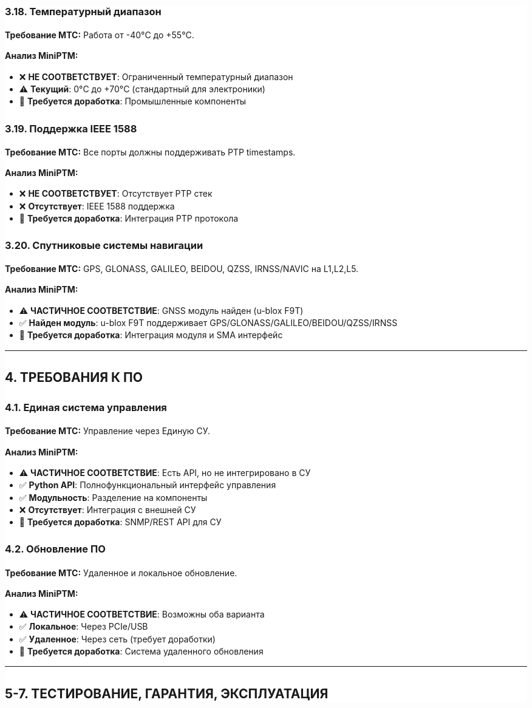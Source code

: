 ### 3.18. Температурный диапазон
**Требование МТС:** Работа от -40°C до +55°C.

**Анализ MiniPTM:**
- ❌ **НЕ СООТВЕТСТВУЕТ**: Ограниченный температурный диапазон
- ⚠️ **Текущий**: 0°C до +70°C (стандартный для электроники)
- 🔧 **Требуется доработка**: Промышленные компоненты

### 3.19. Поддержка IEEE 1588
**Требование МТС:** Все порты должны поддерживать PTP timestamps.

**Анализ MiniPTM:**
- ❌ **НЕ СООТВЕТСТВУЕТ**: Отсутствует PTP стек
- ❌ **Отсутствует**: IEEE 1588 поддержка
- 🔧 **Требуется доработка**: Интеграция PTP протокола

### 3.20. Спутниковые системы навигации
**Требование МТС:** GPS, GLONASS, GALILEO, BEIDOU, QZSS, IRNSS/NAVIC на L1,L2,L5.

**Анализ MiniPTM:**
- ⚠️ **ЧАСТИЧНОЕ СООТВЕТСТВИЕ**: GNSS модуль найден (u-blox F9T)
- ✅ **Найден модуль**: u-blox F9T поддерживает GPS/GLONASS/GALILEO/BEIDOU/QZSS/IRNSS
- 🔧 **Требуется доработка**: Интеграция модуля и SMA интерфейс

---

## 4. ТРЕБОВАНИЯ К ПО

### 4.1. Единая система управления
**Требование МТС:** Управление через Единую СУ.

**Анализ MiniPTM:**
- ⚠️ **ЧАСТИЧНОЕ СООТВЕТСТВИЕ**: Есть API, но не интегрировано в СУ
- ✅ **Python API**: Полнофункциональный интерфейс управления
- ✅ **Модульность**: Разделение на компоненты
- ❌ **Отсутствует**: Интеграция с внешней СУ
- 🔧 **Требуется доработка**: SNMP/REST API для СУ

### 4.2. Обновление ПО
**Требование МТС:** Удаленное и локальное обновление.

**Анализ MiniPTM:**
- ⚠️ **ЧАСТИЧНОЕ СООТВЕТСТВИЕ**: Возможны оба варианта
- ✅ **Локальное**: Через PCIe/USB
- ✅ **Удаленное**: Через сеть (требует доработки)
- 🔧 **Требуется доработка**: Система удаленного обновления

---

## 5-7. ТЕСТИРОВАНИЕ, ГАРАНТИЯ, ЭКСПЛУАТАЦИЯ
